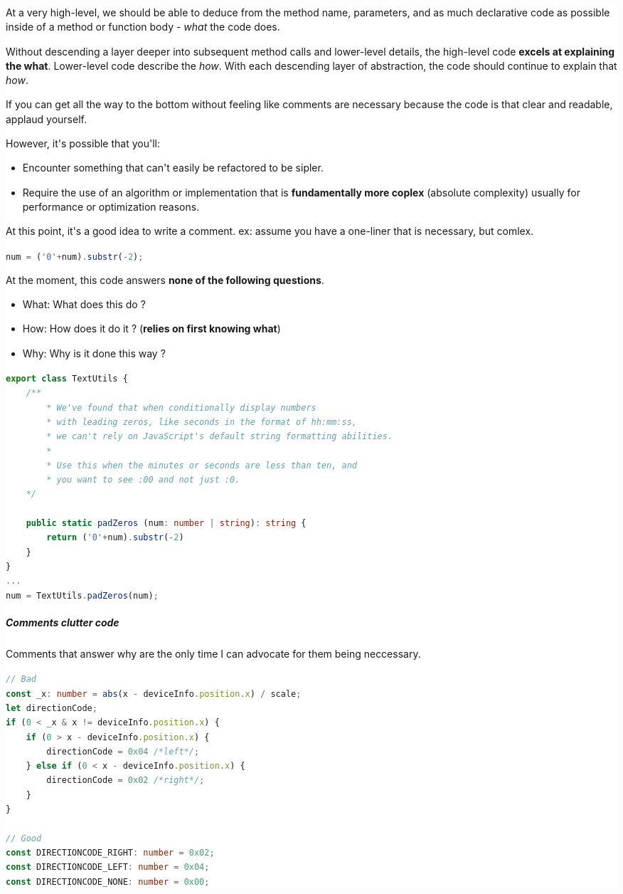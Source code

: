 At a very high-level, we should be able to deduce from the method name, parameters, and as much declarative code as possible inside of a method or function body - *what* the code does.

Without descending a layer deeper into subsequent method calls and lower-level details, the high-level code **excels at explaining the what**. Lower-level code describe the *how*. With each descending layer of abstraction, the code should continue to explain that *how*.

If you can get all the way to the bottom without feeling like comments are necessary because the code is that clear and readable, applaud yourself.

However, it's possible that you'll:

- Encounter something that can't easily be refactored to be sipler.

- Require the use of an algorithm or implementation that is **fundamentally more coplex** (absolute complexity) usually for performance or optimization reasons.

At this point, it's a good idea to write a comment. ex: assume you have a one-liner that is necessary, but comlex.

```js
num = ('0'+num).substr(-2);
```

At the moment, this code answers **none of the following questions**.

- What: What does this do ?

- How: How does it do it ? (**relies on first knowing what**)

- Why: Why is it done this way ?

```ts
export class TextUtils {
    /**
        * We've found that when conditionally display numbers
        * with leading zeros, like seconds in the format of hh:mm:ss,
        * we can't rely on JavaScript's default string formatting abilities.
        *
        * Use this when the minutes or seconds are less than ten, and
        * you want to see :00 and not just :0.
    */

    public static padZeros (num: number | string): string {
        return ('0'+num).substr(-2)
    }    
}
...
num = TextUtils.padZeros(num);
```

##### Comments clutter code

Comments that answer why are the only time I can advocate for them being neccessary.

```ts
// Bad
const _x: number = abs(x - deviceInfo.position.x) / scale;
let directionCode;
if (0 < _x & x != deviceInfo.position.x) {
    if (0 > x - deviceInfo.position.x) {
        directionCode = 0x04 /*left*/;    
    } else if (0 < x - deviceInfo.position.x) {
        directionCode = 0x02 /*right*/;
    }
}

// Good
const DIRECTIONCODE_RIGHT: number = 0x02;
const DIRECTIONCODE_LEFT: number = 0x04;
const DIRECTIONCODE_NONE: number = 0x00;
```